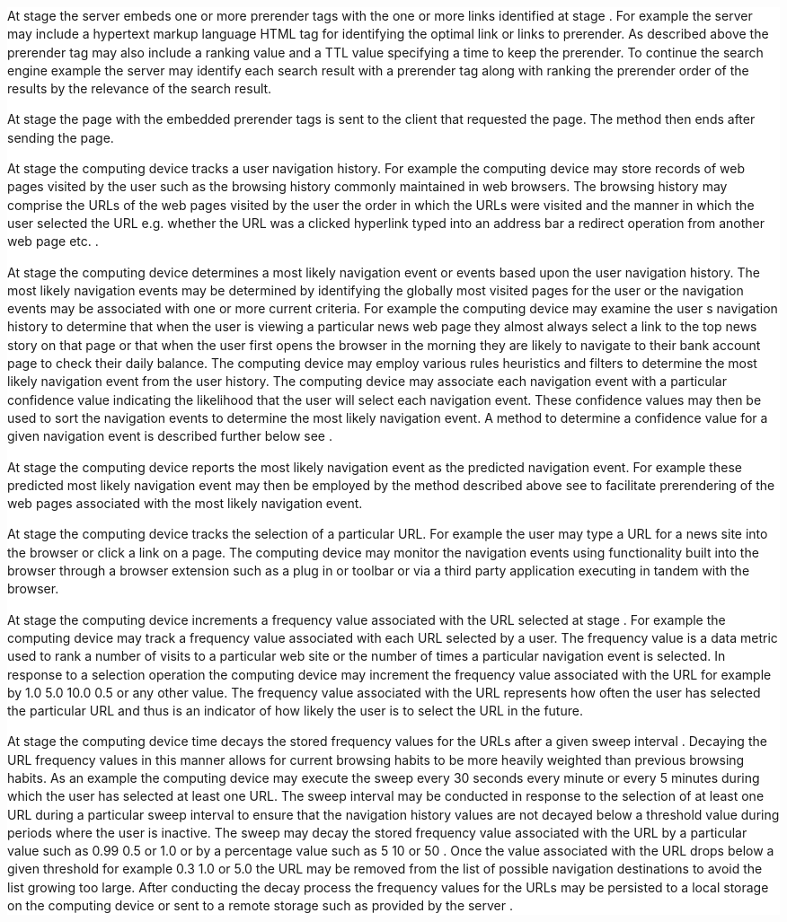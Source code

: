 At stage the server embeds one or more prerender tags with the one or more links identified at stage . For example the server may include a hypertext markup language HTML tag for identifying the optimal link or links to prerender. As described above the prerender tag may also include a ranking value and a TTL value specifying a time to keep the prerender. To continue the search engine example the server may identify each search result with a prerender tag along with ranking the prerender order of the results by the relevance of the search result.

At stage the page with the embedded prerender tags is sent to the client that requested the page. The method then ends after sending the page.

At stage the computing device tracks a user navigation history. For example the computing device may store records of web pages visited by the user such as the browsing history commonly maintained in web browsers. The browsing history may comprise the URLs of the web pages visited by the user the order in which the URLs were visited and the manner in which the user selected the URL e.g. whether the URL was a clicked hyperlink typed into an address bar a redirect operation from another web page etc. .

At stage the computing device determines a most likely navigation event or events based upon the user navigation history. The most likely navigation events may be determined by identifying the globally most visited pages for the user or the navigation events may be associated with one or more current criteria. For example the computing device may examine the user s navigation history to determine that when the user is viewing a particular news web page they almost always select a link to the top news story on that page or that when the user first opens the browser in the morning they are likely to navigate to their bank account page to check their daily balance. The computing device may employ various rules heuristics and filters to determine the most likely navigation event from the user history. The computing device may associate each navigation event with a particular confidence value indicating the likelihood that the user will select each navigation event. These confidence values may then be used to sort the navigation events to determine the most likely navigation event. A method to determine a confidence value for a given navigation event is described further below see .

At stage the computing device reports the most likely navigation event as the predicted navigation event. For example these predicted most likely navigation event may then be employed by the method described above see to facilitate prerendering of the web pages associated with the most likely navigation event.

At stage the computing device tracks the selection of a particular URL. For example the user may type a URL for a news site into the browser or click a link on a page. The computing device may monitor the navigation events using functionality built into the browser through a browser extension such as a plug in or toolbar or via a third party application executing in tandem with the browser.

At stage the computing device increments a frequency value associated with the URL selected at stage . For example the computing device may track a frequency value associated with each URL selected by a user. The frequency value is a data metric used to rank a number of visits to a particular web site or the number of times a particular navigation event is selected. In response to a selection operation the computing device may increment the frequency value associated with the URL for example by 1.0 5.0 10.0 0.5 or any other value. The frequency value associated with the URL represents how often the user has selected the particular URL and thus is an indicator of how likely the user is to select the URL in the future.

At stage the computing device time decays the stored frequency values for the URLs after a given sweep interval . Decaying the URL frequency values in this manner allows for current browsing habits to be more heavily weighted than previous browsing habits. As an example the computing device may execute the sweep every 30 seconds every minute or every 5 minutes during which the user has selected at least one URL. The sweep interval may be conducted in response to the selection of at least one URL during a particular sweep interval to ensure that the navigation history values are not decayed below a threshold value during periods where the user is inactive. The sweep may decay the stored frequency value associated with the URL by a particular value such as 0.99 0.5 or 1.0 or by a percentage value such as 5 10 or 50 . Once the value associated with the URL drops below a given threshold for example 0.3 1.0 or 5.0 the URL may be removed from the list of possible navigation destinations to avoid the list growing too large. After conducting the decay process the frequency values for the URLs may be persisted to a local storage on the computing device or sent to a remote storage such as provided by the server .
